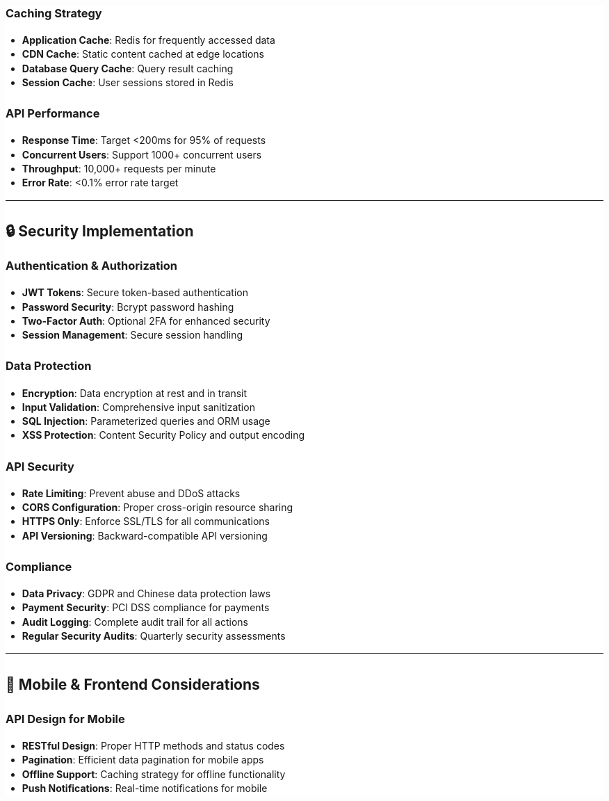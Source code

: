 ### Caching Strategy
- **Application Cache**: Redis for frequently accessed data
- **CDN Cache**: Static content cached at edge locations
- **Database Query Cache**: Query result caching
- **Session Cache**: User sessions stored in Redis

### API Performance
- **Response Time**: Target <200ms for 95% of requests
- **Concurrent Users**: Support 1000+ concurrent users
- **Throughput**: 10,000+ requests per minute
- **Error Rate**: <0.1% error rate target

---

## 🔒 Security Implementation

### Authentication & Authorization
- **JWT Tokens**: Secure token-based authentication
- **Password Security**: Bcrypt password hashing
- **Two-Factor Auth**: Optional 2FA for enhanced security
- **Session Management**: Secure session handling

### Data Protection
- **Encryption**: Data encryption at rest and in transit
- **Input Validation**: Comprehensive input sanitization
- **SQL Injection**: Parameterized queries and ORM usage
- **XSS Protection**: Content Security Policy and output encoding

### API Security
- **Rate Limiting**: Prevent abuse and DDoS attacks
- **CORS Configuration**: Proper cross-origin resource sharing
- **HTTPS Only**: Enforce SSL/TLS for all communications
- **API Versioning**: Backward-compatible API versioning

### Compliance
- **Data Privacy**: GDPR and Chinese data protection laws
- **Payment Security**: PCI DSS compliance for payments
- **Audit Logging**: Complete audit trail for all actions
- **Regular Security Audits**: Quarterly security assessments

---

## 📱 Mobile & Frontend Considerations

### API Design for Mobile
- **RESTful Design**: Proper HTTP methods and status codes
- **Pagination**: Efficient data pagination for mobile apps
- **Offline Support**: Caching strategy for offline functionality
- **Push Notifications**: Real-time notifications for mobile
